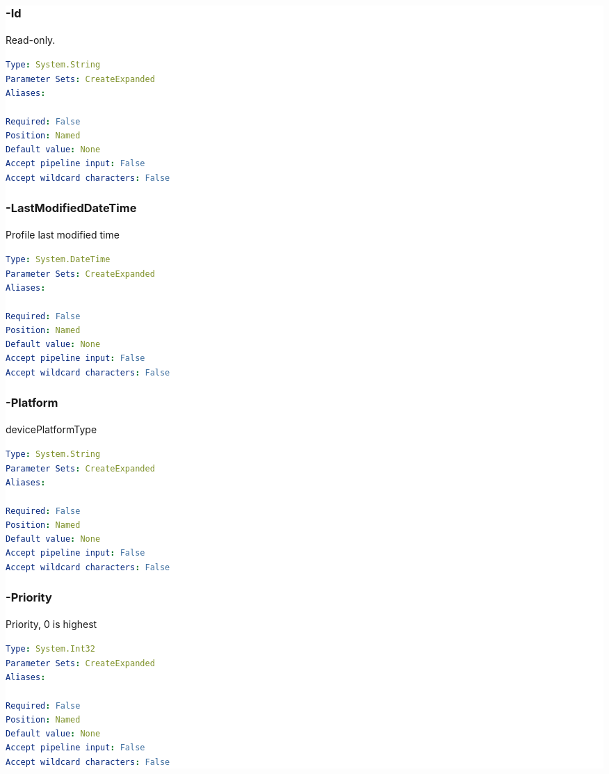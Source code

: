 ### -Id
Read-only.

```yaml
Type: System.String
Parameter Sets: CreateExpanded
Aliases:

Required: False
Position: Named
Default value: None
Accept pipeline input: False
Accept wildcard characters: False
```

### -LastModifiedDateTime
Profile last modified time

```yaml
Type: System.DateTime
Parameter Sets: CreateExpanded
Aliases:

Required: False
Position: Named
Default value: None
Accept pipeline input: False
Accept wildcard characters: False
```

### -Platform
devicePlatformType

```yaml
Type: System.String
Parameter Sets: CreateExpanded
Aliases:

Required: False
Position: Named
Default value: None
Accept pipeline input: False
Accept wildcard characters: False
```

### -Priority
Priority, 0 is highest

```yaml
Type: System.Int32
Parameter Sets: CreateExpanded
Aliases:

Required: False
Position: Named
Default value: None
Accept pipeline input: False
Accept wildcard characters: False
```
